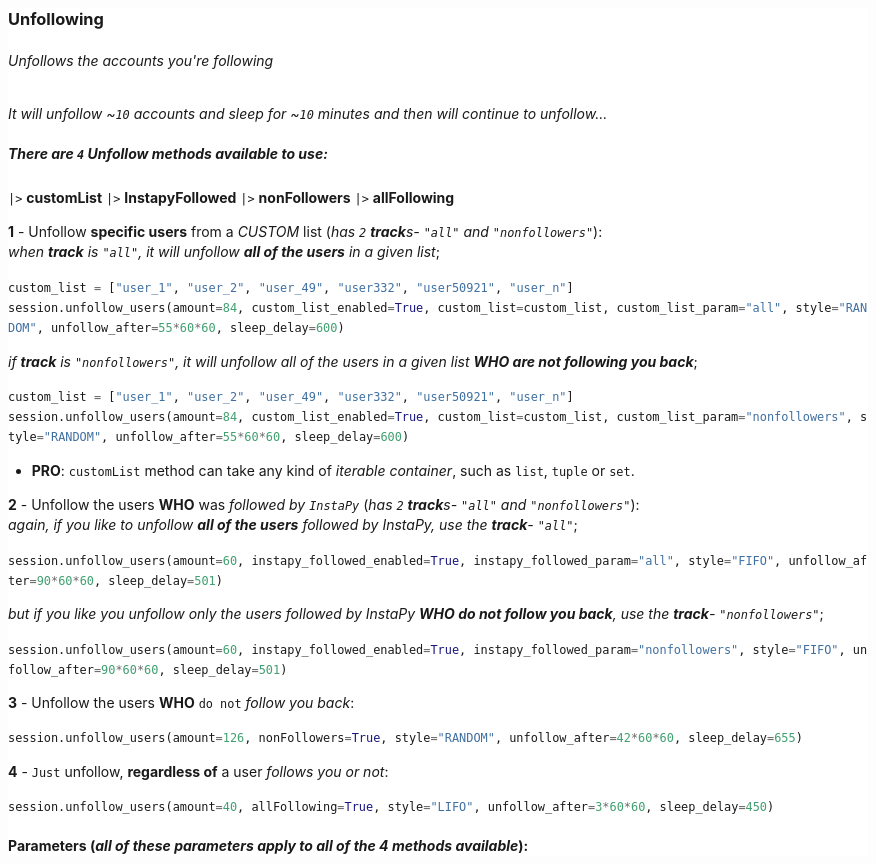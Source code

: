 
### Unfollowing
###### Unfollows the accounts you're following  
_It will unfollow ~`10` accounts and sleep for ~`10` minutes and then will continue to unfollow..._

##### There are `4` _Unfollow methods_ available to use:
`|>` **customList**  `|>` **InstapyFollowed**  `|>` **nonFollowers**  `|>` **allFollowing**

**1** - Unfollow **specific users** from a _CUSTOM_ list (_has `2` **track**s- `"all"` and `"nonfollowers"`_):  
_when **track** is `"all"`, it will unfollow **all of the users** in a given list_;
```python
custom_list = ["user_1", "user_2", "user_49", "user332", "user50921", "user_n"]
session.unfollow_users(amount=84, custom_list_enabled=True, custom_list=custom_list, custom_list_param="all", style="RANDOM", unfollow_after=55*60*60, sleep_delay=600)
```
_if **track** is `"nonfollowers"`, it will unfollow all of the users in a given list **WHO are not following you back**_;
```python
custom_list = ["user_1", "user_2", "user_49", "user332", "user50921", "user_n"]
session.unfollow_users(amount=84, custom_list_enabled=True, custom_list=custom_list, custom_list_param="nonfollowers", style="RANDOM", unfollow_after=55*60*60, sleep_delay=600)
```
* **PRO**: `customList` method can take any kind of _iterable container_, such as `list`, `tuple` or `set`.

**2** - Unfollow the users **WHO** was _followed by `InstaPy`_ (_has `2` **track**s- `"all"` and `"nonfollowers"`_):  
_again, if you like to unfollow **all of the users** followed by InstaPy, use the **track**- `"all"`_;
```python
session.unfollow_users(amount=60, instapy_followed_enabled=True, instapy_followed_param="all", style="FIFO", unfollow_after=90*60*60, sleep_delay=501)
```
_but if you like you unfollow only the users followed by InstaPy **WHO do not follow you back**, use the **track**- `"nonfollowers"`_;
```python
session.unfollow_users(amount=60, instapy_followed_enabled=True, instapy_followed_param="nonfollowers", style="FIFO", unfollow_after=90*60*60, sleep_delay=501)
```

**3** - Unfollow the users **WHO** `do not` _follow you back_:
```python
session.unfollow_users(amount=126, nonFollowers=True, style="RANDOM", unfollow_after=42*60*60, sleep_delay=655)
```

**4** - `Just` unfollow, **regardless of** a user _follows you or not_:
```python
session.unfollow_users(amount=40, allFollowing=True, style="LIFO", unfollow_after=3*60*60, sleep_delay=450)
```

#### Parameters (_all of these parameters apply to all of the 4 methods available_):
